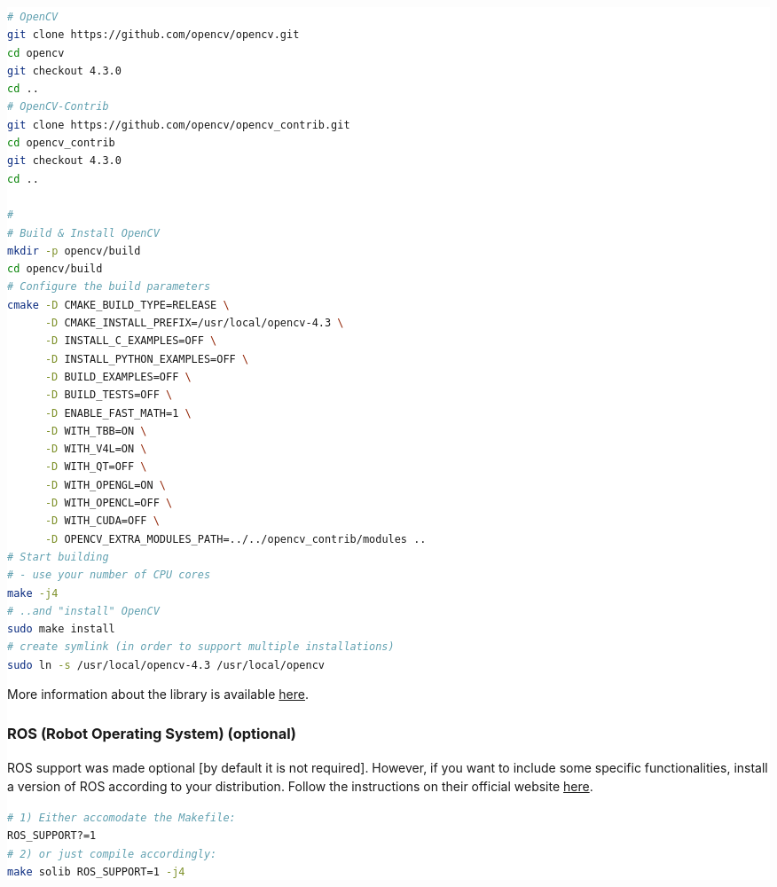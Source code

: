 ```bash
# OpenCV
git clone https://github.com/opencv/opencv.git
cd opencv
git checkout 4.3.0
cd ..
# OpenCV-Contrib
git clone https://github.com/opencv/opencv_contrib.git
cd opencv_contrib
git checkout 4.3.0
cd ..

#
# Build & Install OpenCV
mkdir -p opencv/build
cd opencv/build
# Configure the build parameters
cmake -D CMAKE_BUILD_TYPE=RELEASE \
      -D CMAKE_INSTALL_PREFIX=/usr/local/opencv-4.3 \
      -D INSTALL_C_EXAMPLES=OFF \
      -D INSTALL_PYTHON_EXAMPLES=OFF \
      -D BUILD_EXAMPLES=OFF \
      -D BUILD_TESTS=OFF \
      -D ENABLE_FAST_MATH=1 \
      -D WITH_TBB=ON \
      -D WITH_V4L=ON \
      -D WITH_QT=OFF \
      -D WITH_OPENGL=ON \
      -D WITH_OPENCL=OFF \
      -D WITH_CUDA=OFF \
      -D OPENCV_EXTRA_MODULES_PATH=../../opencv_contrib/modules ..
# Start building
# - use your number of CPU cores
make -j4
# ..and "install" OpenCV
sudo make install
# create symlink (in order to support multiple installations)
sudo ln -s /usr/local/opencv-4.3 /usr/local/opencv
```

More information about the library is available [here](https://opencv.org/).

### ROS (Robot Operating System) (optional)

ROS support was made optional [by default it is not required]. However, if you want to include some specific functionalities, install a version of ROS according to your distribution. Follow the instructions on their official website [here](http://www.ros.org/install/).

```sh
# 1) Either accomodate the Makefile:
ROS_SUPPORT?=1
# 2) or just compile accordingly:
make solib ROS_SUPPORT=1 -j4
```
